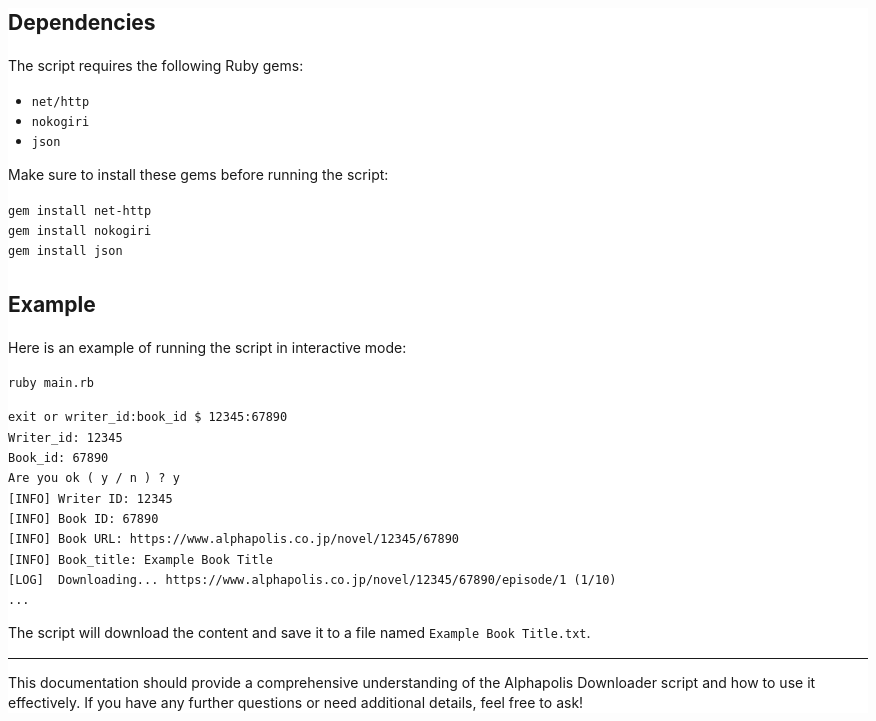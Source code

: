 ## Dependencies

The script requires the following Ruby gems:

- `net/http`
- `nokogiri`
- `json`

Make sure to install these gems before running the script:

```sh
gem install net-http
gem install nokogiri
gem install json
```

## Example

Here is an example of running the script in interactive mode:

```sh
ruby main.rb
```

```
exit or writer_id:book_id $ 12345:67890
Writer_id: 12345
Book_id: 67890
Are you ok ( y / n ) ? y
[INFO] Writer ID: 12345
[INFO] Book ID: 67890
[INFO] Book URL: https://www.alphapolis.co.jp/novel/12345/67890
[INFO] Book_title: Example Book Title
[LOG]  Downloading... https://www.alphapolis.co.jp/novel/12345/67890/episode/1 (1/10)
...
```

The script will download the content and save it to a file named `Example Book Title.txt`.

---

This documentation should provide a comprehensive understanding of the Alphapolis Downloader script and how to use it effectively. If you have any further questions or need additional details, feel free to ask!